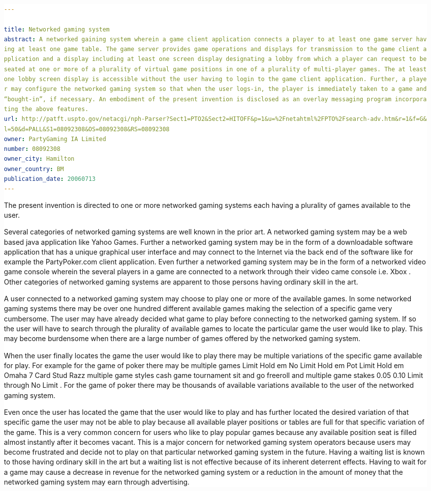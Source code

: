 ```yaml
---

title: Networked gaming system
abstract: A networked gaining system wherein a game client application connects a player to at least one game server having at least one game table. The game server provides game operations and displays for transmission to the game client application and a display including at least one screen display designating a lobby from which a player can request to be seated at one or more of a plurality of virtual game positions in one of a plurality of multi-player games. The at least one lobby screen display is accessible without the user having to login to the game client application. Further, a player may configure the networked gaming system so that when the user logs-in, the player is immediately taken to a game and “bought-in”, if necessary. An embodiment of the present invention is disclosed as an overlay messaging program incorporating the above features.
url: http://patft.uspto.gov/netacgi/nph-Parser?Sect1=PTO2&Sect2=HITOFF&p=1&u=%2Fnetahtml%2FPTO%2Fsearch-adv.htm&r=1&f=G&l=50&d=PALL&S1=08092308&OS=08092308&RS=08092308
owner: PartyGaming IA Limited
number: 08092308
owner_city: Hamilton
owner_country: BM
publication_date: 20060713
---
```

The present invention is directed to one or more networked gaming systems each having a plurality of games available to the user.

Several categories of networked gaming systems are well known in the prior art. A networked gaming system may be a web based java application like Yahoo Games. Further a networked gaming system may be in the form of a downloadable software application that has a unique graphical user interface and may connect to the Internet via the back end of the software like for example the PartyPoker.com client application. Even further a networked gaming system may be in the form of a networked video game console wherein the several players in a game are connected to a network through their video came console i.e. Xbox . Other categories of networked gaming systems are apparent to those persons having ordinary skill in the art.

A user connected to a networked gaming system may choose to play one or more of the available games. In some networked gaming systems there may be over one hundred different available games making the selection of a specific game very cumbersome. The user may have already decided what game to play before connecting to the networked gaming system. If so the user will have to search through the plurality of available games to locate the particular game the user would like to play. This may become burdensome when there are a large number of games offered by the networked gaming system.

When the user finally locates the game the user would like to play there may be multiple variations of the specific game available for play. For example for the game of poker there may be multiple games Limit Hold em No Limit Hold em Pot Limit Hold em Omaha 7 Card Stud Razz multiple game styles cash game tournament sit and go freeroll and multiple game stakes 0.05 0.10 Limit through No Limit . For the game of poker there may be thousands of available variations available to the user of the networked gaming system.

Even once the user has located the game that the user would like to play and has further located the desired variation of that specific game the user may not be able to play because all available player positions or tables are full for that specific variation of the game. This is a very common concern for users who like to play popular games because any available position seat is filled almost instantly after it becomes vacant. This is a major concern for networked gaming system operators because users may become frustrated and decide not to play on that particular networked gaming system in the future. Having a waiting list is known to those having ordinary skill in the art but a waiting list is not effective because of its inherent deterrent effects. Having to wait for a game may cause a decrease in revenue for the networked gaming system or a reduction in the amount of money that the networked gaming system may earn through advertising.
